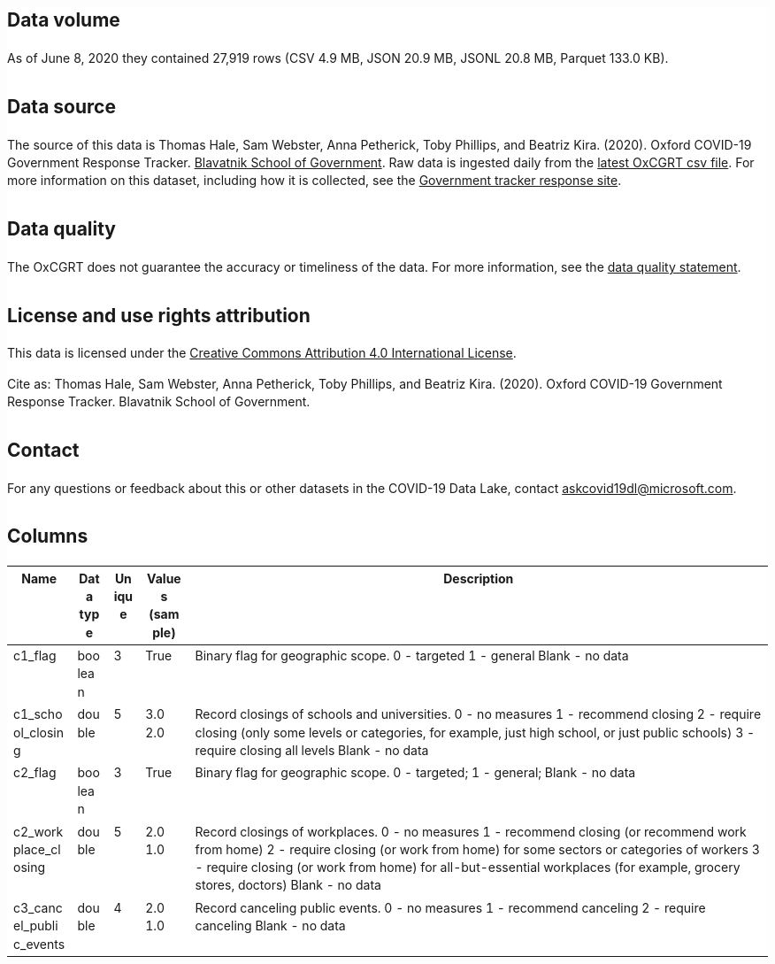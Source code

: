 ## Data volume

As of June 8, 2020 they contained 27,919 rows (CSV 4.9 MB, JSON 20.9 MB, JSONL 20.8 MB, Parquet 133.0 KB).

## Data source

The source of this data is Thomas Hale, Sam Webster, Anna Petherick, Toby Phillips, and Beatriz Kira. (2020). Oxford COVID-19 Government Response Tracker. [Blavatnik School of Government](https://www.bsg.ox.ac.uk/). Raw data is ingested daily from the [latest OxCGRT csv file](https://github.com/OxCGRT/covid-policy-tracker/blob/master/data/OxCGRT_latest.csv). For more information on this dataset, including how it is collected, see the [Government tracker response site](https://www.bsg.ox.ac.uk/research/research-projects/covid-19-government-response-tracker).

## Data quality
The OxCGRT does not guarantee the accuracy or timeliness of the data. For more information, see the [data quality statement](https://github.com/OxCGRT/covid-policy-tracker#data-quality).

## License and use rights attribution

This data is licensed under the [Creative Commons Attribution 4.0 International License](https://github.com/OxCGRT/covid-policy-tracker/blob/master/LICENSE.txt).

Cite as: Thomas Hale, Sam Webster, Anna Petherick, Toby Phillips, and Beatriz Kira. (2020). Oxford COVID-19 Government Response Tracker. Blavatnik School of Government.

## Contact

For any questions or feedback about this or other datasets in the COVID-19 Data Lake, contact askcovid19dl@microsoft.com.

## Columns

| Name                                  | Data type | Unique | Values (sample)            | Description                                                                                                                                                                                                                                                                                                                                                                                                                                                                                                                         |
|---------------------------------------|-----------|--------|----------------------------|-------------------------------------------------------------------------------------------------------------------------------------------------------------------------------------------------------------------------------------------------------------------------------------------------------------------------------------------------------------------------------------------------------------------------------------------------------------------------------------------------------------------------------------|
| c1_flag                               | boolean   | 3      | True                       | Binary flag for geographic scope. 0 - targeted 1 - general Blank - no data                                                                                                                                                                                                                                                                                                                                                                                                                                                          |
| c1_school_closing                     | double    | 5      | 3.0 2.0                    | Record closings of schools and universities. 0 - no measures 1 - recommend closing 2 - require closing (only some levels or categories, for example, just high school, or just public schools) 3 - require closing all levels Blank - no data                                                                                                                                                                                                                                                                                                 |
| c2_flag                               | boolean   | 3      | True                       | Binary flag for geographic scope. 0 - targeted; 1 - general; Blank - no data                                                                                                                                                                                                                                                                                                                                                                                                                                                        |
| c2_workplace_closing                  | double    | 5      | 2.0 1.0                    | Record closings of workplaces. 0 - no measures 1 - recommend closing (or recommend work from home) 2 - require closing (or work from home) for some sectors or categories of workers 3 - require closing (or work from home) for all-but-essential workplaces (for example, grocery stores, doctors) Blank - no data                                                                                                                                                                                                                          |
| c3_cancel_public_events               | double    | 4      | 2.0 1.0                    | Record canceling public events. 0 - no measures 1 - recommend canceling 2 - require canceling Blank - no data                                                                                                                                                                                                                                                                                                                                                                                                                    |